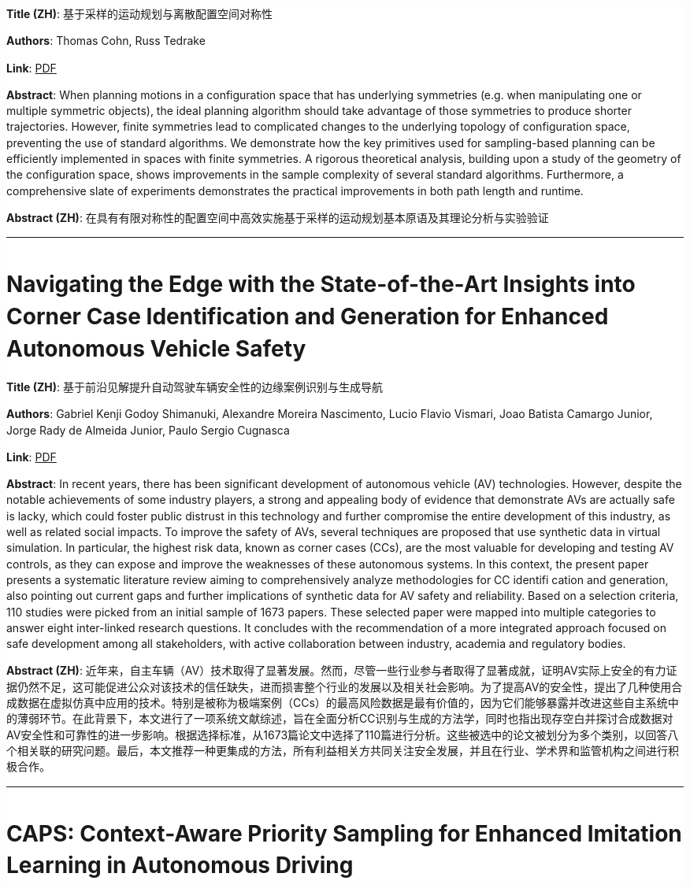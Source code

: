 **Title (ZH)**: 基于采样的运动规划与离散配置空间对称性 

**Authors**: Thomas Cohn, Russ Tedrake  

**Link**: [PDF](https://arxiv.org/pdf/2503.00614)  

**Abstract**: When planning motions in a configuration space that has underlying symmetries (e.g. when manipulating one or multiple symmetric objects), the ideal planning algorithm should take advantage of those symmetries to produce shorter trajectories. However, finite symmetries lead to complicated changes to the underlying topology of configuration space, preventing the use of standard algorithms. We demonstrate how the key primitives used for sampling-based planning can be efficiently implemented in spaces with finite symmetries. A rigorous theoretical analysis, building upon a study of the geometry of the configuration space, shows improvements in the sample complexity of several standard algorithms. Furthermore, a comprehensive slate of experiments demonstrates the practical improvements in both path length and runtime. 

**Abstract (ZH)**: 在具有有限对称性的配置空间中高效实施基于采样的运动规划基本原语及其理论分析与实验验证 

---
# Navigating the Edge with the State-of-the-Art Insights into Corner Case Identification and Generation for Enhanced Autonomous Vehicle Safety 

**Title (ZH)**: 基于前沿见解提升自动驾驶车辆安全性的边缘案例识别与生成导航 

**Authors**: Gabriel Kenji Godoy Shimanuki, Alexandre Moreira Nascimento, Lucio Flavio Vismari, Joao Batista Camargo Junior, Jorge Rady de Almeida Junior, Paulo Sergio Cugnasca  

**Link**: [PDF](https://arxiv.org/pdf/2503.00077)  

**Abstract**: In recent years, there has been significant development of autonomous vehicle (AV) technologies. However, despite the notable achievements of some industry players, a strong and appealing body of evidence that demonstrate AVs are actually safe is lacky, which could foster public distrust in this technology and further compromise the entire development of this industry, as well as related social impacts. To improve the safety of AVs, several techniques are proposed that use synthetic data in virtual simulation. In particular, the highest risk data, known as corner cases (CCs), are the most valuable for developing and testing AV controls, as they can expose and improve the weaknesses of these autonomous systems. In this context, the present paper presents a systematic literature review aiming to comprehensively analyze methodologies for CC identifi cation and generation, also pointing out current gaps and further implications of synthetic data for AV safety and reliability. Based on a selection criteria, 110 studies were picked from an initial sample of 1673 papers. These selected paper were mapped into multiple categories to answer eight inter-linked research questions. It concludes with the recommendation of a more integrated approach focused on safe development among all stakeholders, with active collaboration between industry, academia and regulatory bodies. 

**Abstract (ZH)**: 近年来，自主车辆（AV）技术取得了显著发展。然而，尽管一些行业参与者取得了显著成就，证明AV实际上安全的有力证据仍然不足，这可能促进公众对该技术的信任缺失，进而损害整个行业的发展以及相关社会影响。为了提高AV的安全性，提出了几种使用合成数据在虚拟仿真中应用的技术。特别是被称为极端案例（CCs）的最高风险数据是最有价值的，因为它们能够暴露并改进这些自主系统中的薄弱环节。在此背景下，本文进行了一项系统文献综述，旨在全面分析CC识别与生成的方法学，同时也指出现存空白并探讨合成数据对AV安全性和可靠性的进一步影响。根据选择标准，从1673篇论文中选择了110篇进行分析。这些被选中的论文被划分为多个类别，以回答八个相关联的研究问题。最后，本文推荐一种更集成的方法，所有利益相关方共同关注安全发展，并且在行业、学术界和监管机构之间进行积极合作。 

---
# CAPS: Context-Aware Priority Sampling for Enhanced Imitation Learning in Autonomous Driving 
